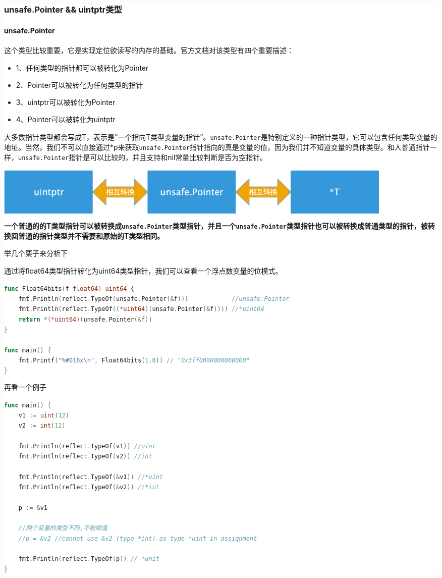 ### unsafe.Pointer && uintptr类型

#### unsafe.Pointer

这个类型比较重要，它是实现定位欲读写的内存的基础。官方文档对该类型有四个重要描述：

- 1、任何类型的指针都可以被转化为Pointer  

- 2、Pointer可以被转化为任何类型的指针  

- 3、uintptr可以被转化为Pointer  

- 4、Pointer可以被转化为uintptr     

大多数指针类型都会写成T，表示是“一个指向T类型变量的指针”。`unsafe.Pointer`是特别定义的一种指针类型，它可以包含任何类型变量的地址。当然，我们不可以直接通过*p来获取`unsafe.Pointer`指针指向的真是变量的值，因为我们并不知道变量的具体类型。和人普通指针一样，`unsafe.Pointer`指针是可以比较的，并且支持和nil常量比较判断是否为空指针。  

<img src="/img/unsafe_2.png" width = "742.772" height = "87" alt="unsafe" align=center />

**一个普通的的T类型指针可以被转换成`unsafe.Pointer`类型指针，并且一个`unsafe.Pointer`类型指针也可以被转换成普通类型的指针，被转换回普通的指针类型并不需要和原始的T类型相同。**

举几个栗子来分析下  

通过将float64类型指针转化为uint64类型指针，我们可以查看一个浮点数变量的位模式。  

````go
func Float64bits(f float64) uint64 {
	fmt.Println(reflect.TypeOf(unsafe.Pointer(&f)))            //unsafe.Pointer
	fmt.Println(reflect.TypeOf((*uint64)(unsafe.Pointer(&f)))) //*uint64
	return *(*uint64)(unsafe.Pointer(&f))
}

func main() {
	fmt.Printf("%#016x\n", Float64bits(1.0)) // "0x3ff0000000000000"
}
````

再看一个例子

````go
func main() {
	v1 := uint(12)
	v2 := int(12)

	fmt.Println(reflect.TypeOf(v1)) //uint
	fmt.Println(reflect.TypeOf(v2)) //int

	fmt.Println(reflect.TypeOf(&v1)) //*uint
	fmt.Println(reflect.TypeOf(&v2)) //*int

	p := &v1

	//两个变量的类型不同,不能赋值
	//p = &v2 //cannot use &v2 (type *int) as type *uint in assignment

	fmt.Println(reflect.TypeOf(p)) // *unit
}
````
